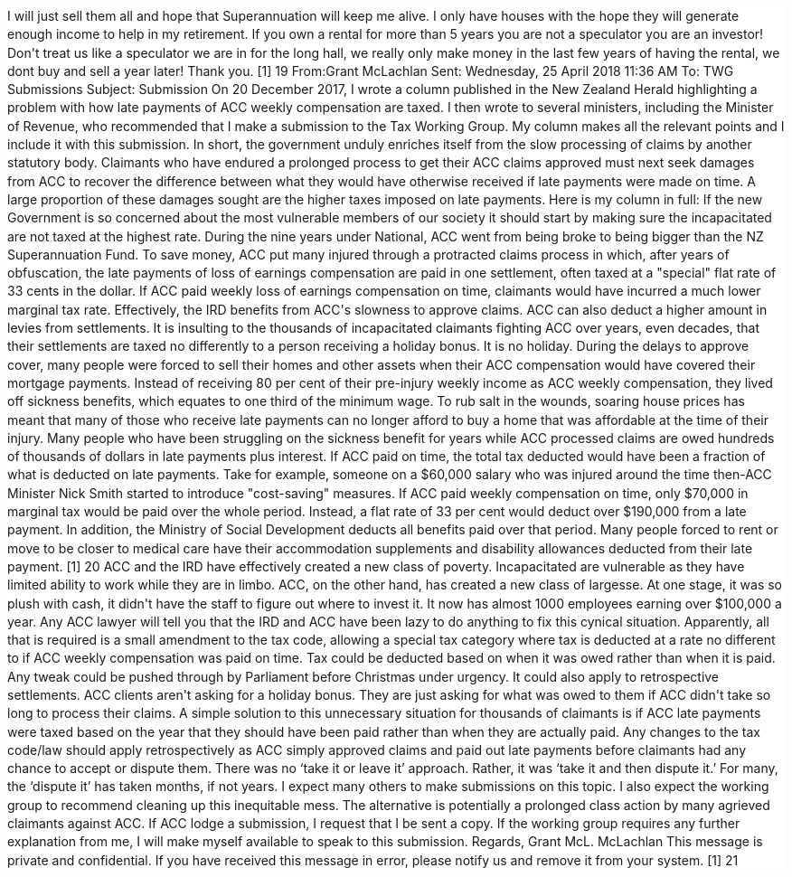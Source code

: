 I will just sell them all and hope that Superannuation will keep me alive. I only have houses with the hope they will generate enough income to help in my retirement. If you own a rental for more than 5 years you are not a speculator you are an investor! Don't treat us like a speculator we are in for the long hall, we really only make money in the last few years of having the rental, we dont buy and sell a year later! Thank you. \[1\] 19 From:Grant McLachlan Sent: Wednesday, 25 April 2018 11:36 AM To: TWG Submissions Subject: Submission On 20 December 2017, I wrote a column published in the New Zealand Herald highlighting a problem with how late payments of ACC weekly compensation are taxed. I then wrote to several ministers, including the Minister of Revenue, who recommended that I make a submission to the Tax Working Group. My column makes all the relevant points and I include it with this submission. In short, the government unduly enriches itself from the slow processing of claims by another statutory body. Claimants who have endured a prolonged process to get their ACC claims approved must next seek damages from ACC to recover the difference between what they would have otherwise received if late payments were made on time. A large proportion of these damages sought are the higher taxes imposed on late payments. Here is my column in full: If the new Government is so concerned about the most vulnerable members of our society it should start by making sure the incapacitated are not taxed at the highest rate. During the nine years under National, ACC went from being broke to being bigger than the NZ Superannuation Fund. To save money, ACC put many injured through a protracted claims process in which, after years of obfuscation, the late payments of loss of earnings compensation are paid in one settlement, often taxed at a "special" flat rate of 33 cents in the dollar. If ACC paid weekly loss of earnings compensation on time, claimants would have incurred a much lower marginal tax rate. Effectively, the IRD benefits from ACC's slowness to approve claims. ACC can also deduct a higher amount in levies from settlements. It is insulting to the thousands of incapacitated claimants fighting ACC over years, even decades, that their settlements are taxed no differently to a person receiving a holiday bonus. It is no holiday. During the delays to approve cover, many people were forced to sell their homes and other assets when their ACC compensation would have covered their mortgage payments. Instead of receiving 80 per cent of their pre-injury weekly income as ACC weekly compensation, they lived off sickness benefits, which equates to one third of the minimum wage. To rub salt in the wounds, soaring house prices has meant that many of those who receive late payments can no longer afford to buy a home that was affordable at the time of their injury. Many people who have been struggling on the sickness benefit for years while ACC processed claims are owed hundreds of thousands of dollars in late payments plus interest. If ACC paid on time, the total tax deducted would have been a fraction of what is deducted on late payments. Take for example, someone on a $60,000 salary who was injured around the time then-ACC Minister Nick Smith started to introduce "cost-saving" measures. If ACC paid weekly compensation on time, only $70,000 in marginal tax would be paid over the whole period. Instead, a flat rate of 33 per cent would deduct over $190,000 from a late payment. In addition, the Ministry of Social Development deducts all benefits paid over that period. Many people forced to rent or move to be closer to medical care have their accommodation supplements and disability allowances deducted from their late payment. \[1\] 20 ACC and the IRD have effectively created a new class of poverty. Incapacitated are vulnerable as they have limited ability to work while they are in limbo. ACC, on the other hand, has created a new class of largesse. At one stage, it was so plush with cash, it didn't have the staff to figure out where to invest it. It now has almost 1000 employees earning over $100,000 a year. Any ACC lawyer will tell you that the IRD and ACC have been lazy to do anything to fix this cynical situation. Apparently, all that is required is a small amendment to the tax code, allowing a special tax category where tax is deducted at a rate no different to if ACC weekly compensation was paid on time. Tax could be deducted based on when it was owed rather than when it is paid. Any tweak could be pushed through by Parliament before Christmas under urgency. It could also apply to retrospective settlements. ACC clients aren't asking for a holiday bonus. They are just asking for what was owed to them if ACC didn't take so long to process their claims. A simple solution to this unnecessary situation for thousands of claimants is if ACC late payments were taxed based on the year that they should have been paid rather than when they are actually paid. Any changes to the tax code/law should apply retrospectively as ACC simply approved claims and paid out late payments before claimants had any chance to accept or dispute them. There was no ‘take it or leave it’ approach. Rather, it was ‘take it and then dispute it.’ For many, the ‘dispute it’ has taken months, if not years. I expect many others to make submissions on this topic. I also expect the working group to recommend cleaning up this inequitable mess. The alternative is potentially a prolonged class action by many agrieved claimants against ACC. If ACC lodge a submission, I request that I be sent a copy. If the working group requires any further explanation from me, I will make myself available to speak to this submission. Regards, Grant McL. McLachlan This message is private and confidential. If you have received this message in error, please notify us and remove it from your system. \[1\] 21